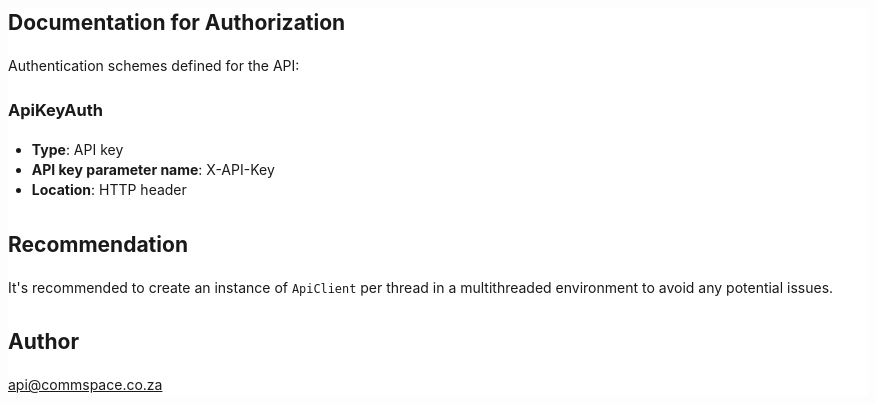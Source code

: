 ## Documentation for Authorization

Authentication schemes defined for the API:
### ApiKeyAuth

- **Type**: API key
- **API key parameter name**: X-API-Key
- **Location**: HTTP header


## Recommendation

It's recommended to create an instance of `ApiClient` per thread in a multithreaded environment to avoid any potential issues.

## Author

api@commspace.co.za
